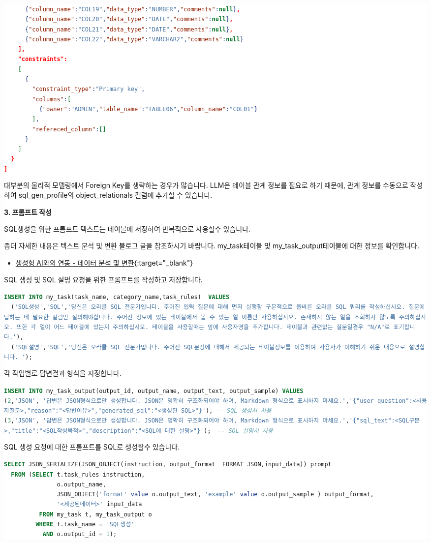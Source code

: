 ```json
      {"column_name":"COL19","data_type":"NUMBER","comments":null},
      {"column_name":"COL20","data_type":"DATE","comments":null},
      {"column_name":"COL21","data_type":"DATE","comments":null},
      {"column_name":"COL22","data_type":"VARCHAR2","comments":null}
    ],
    "constraints":
    [
      {
        "constraint_type":"Primary key",
        "columns":[
          {"owner":"ADMIN","table_name":"TABLE06","column_name":"COL01"}
        ],
        "refereced_column":[]
      }
    ]
  }
]
```
 
대부분의 물리적 모델링에서 Foreign Key를 생략하는 경우가 많습니다.
LLM은 테이블 관계 정보를 필요로 하기 때문에, 관계 정보를 수동으로 작성하여 sql_gen_profile의 object_relationals 컬럼에 추가할 수 있습니다.

**3. 프롬프트 작성**

SQL생성을 위한 프롬프트 텍스트는 테이블에 저장하여 반복적으로 사용할수 있습니다. 

좀더 자세한 내용은 텍스트 분석 및 변환 블로그 글을 참조하시기 바랍니다. my_task테이블 및 my_task_output테이블에 대한 정보를 확인합니다. 
- [생성형 AI와의 연동 - 데이터 분석 및 변환](/blog/vector-search/data-analysis-using-gen-ai-on-ai-vector-search/){:target="_blank"}

SQL 생성 및 SQL 설명 요청을 위한 프롬프트를 작성하고 저장합니다. 

```sql
INSERT INTO my_task(task_name, category_name,task_rules)  VALUES 
  ('SQL생성','SQL','당신은 오라클 SQL 전문가입니다. 주어진 입력 질문에 대해 먼저 실행할 구문적으로 올바른 오라클 SQL 쿼리를 작성하십시오. 질문에 답하는 데 필요한 컬럼만 질의해야합니다. 주어진 정보에 있는 테이블에서 볼 수 있는 열 이름만 사용하십시오. 존재하지 않는 열을 조회하지 않도록 주의하십시오. 또한 각 열이 어느 테이블에 있는지 주의하십시오. 테이블을 사용할때는 앞에 사용자명을 추가합니다. 테이블과 관련없는 질문일경우 "N/A"로 표기합니다.'),
  ('SQL설명','SQL','당신은 오라클 SQL 전문가입니다. 주어진 SQL문장에 대해서 제공되는 테이블정보를 이용하여 사용자가 이해하기 쉬운 내용으로 설명합니다. ');
```

각 작업별로 답변결과 형식을 지정합니다. 

```sql
INSERT INTO my_task_output(output_id, output_name, output_text, output_sample) VALUES 
(2,'JSON', '답변은 JSON형식으로만 생성합니다. JSON은 명확히 구조화되어야 하며, Markdown 형식으로 표시하지 마세요.','{"user_question":<사용자질문>,"reason":"<답변이유>","generated_sql":"<생성된 SQL>"}'), -- SQL 생성시 사용
(3,'JSON', '답변은 JSON형식으로만 생성합니다. JSON은 명확히 구조화되어야 하며, Markdown 형식으로 표시하지 마세요.','{"sql_text":<SQL구문>,"title":"<SQL작성목적>","description":"<SQL에 대한 설명>"}');  -- SQL 설명시 사용
```

SQL 생성 요청에 대한 프롬프트를 SQL로 생성할수 있습니다.

```sql
SELECT JSON_SERIALIZE(JSON_OBJECT(instruction, output_format  FORMAT JSON,input_data)) prompt
  FROM (SELECT t.task_rules instruction, 
               o.output_name,
               JSON_OBJECT('format' value o.output_text, 'example' value o.output_sample ) output_format,
	           '<제공된데이터>' input_data 
          FROM my_task t, my_task_output o
         WHERE t.task_name = 'SQL생성'
           AND o.output_id = 1);
```
